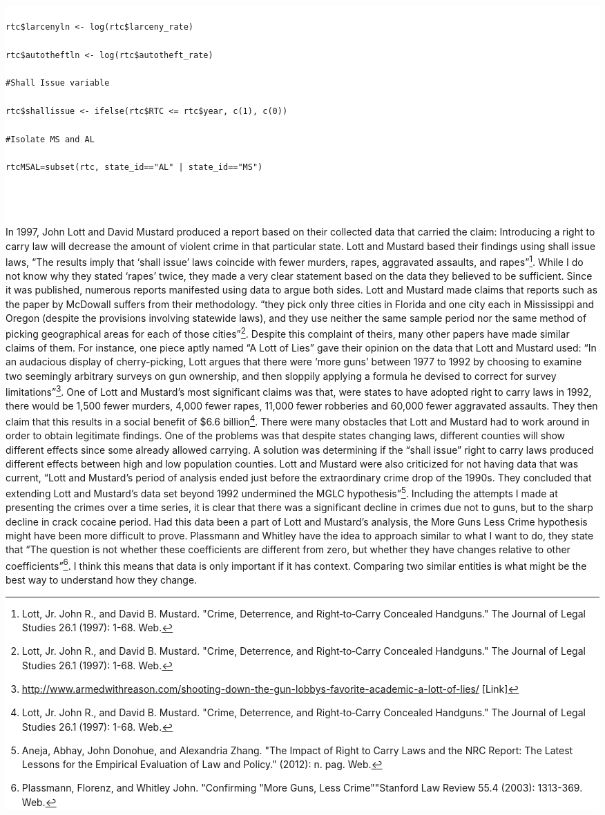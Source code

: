 ```{r, results='asis', message=F, warning=F, comment=NA, echo=F}

rtc$larcenyln <- log(rtc$larceny_rate)

rtc$autotheftln <- log(rtc$autotheft_rate)

#Shall Issue variable

rtc$shallissue <- ifelse(rtc$RTC <= rtc$year, c(1), c(0))

#Isolate MS and AL

rtcMSAL=subset(rtc, state_id=="AL" | state_id=="MS")




```

In 1997, John Lott and David Mustard produced a report based on their collected data that carried the claim:  Introducing a right to carry law will decrease the amount of violent crime in that particular state. Lott and Mustard based their findings using shall issue laws, “The results imply that ‘shall issue’ laws coincide with fewer murders, rapes, aggravated assaults, and rapes”[^1]. While I do not know why they stated ‘rapes’ twice, they made a very clear statement based on the data they believed to be sufficient. Since it was published, numerous reports manifested using data to argue both sides. Lott and Mustard made claims that reports such as the paper by McDowall suffers from their methodology. “they pick only three cities in Florida and one city each in Mississippi and Oregon (despite the provisions involving statewide laws), and they use neither the same sample period nor the same method of picking geographical areas for each of those cities”[^1]. Despite this complaint of theirs, many other papers have made similar claims of them. For instance, one piece aptly named “A Lott of Lies” gave their opinion on the data that Lott and Mustard used: “In an audacious display of cherry-picking, Lott argues that there were ‘more guns’ between 1977 to 1992 by choosing to examine two seemingly arbitrary surveys on gun ownership, and then sloppily applying a formula he devised to correct for survey limitations”[^3]. One of Lott and Mustard’s most significant claims was that, were states to have adopted right to carry laws in 1992, there would be 1,500 fewer murders, 4,000 fewer rapes, 11,000 fewer robberies and 60,000 fewer aggravated assaults. They then claim that this results in a social benefit of $6.6 billion[^1].
There were many obstacles that Lott and Mustard had to work around in order to obtain legitimate findings. One of the problems was that despite states changing laws, different counties will show different effects since some already allowed carrying. A solution was determining if the “shall issue” right to carry laws produced different effects between high and low population counties. Lott and Mustard were also criticized for not having data that was current, “Lott and Mustard’s period of analysis ended just before the extraordinary crime drop of the 1990s. They concluded that extending Lott and Mustard’s data set beyond 1992 undermined the MGLC hypothesis”[^2]. Including the attempts I made at presenting the crimes over a time series, it is clear that there was a significant decline in crimes due not to guns, but to the sharp decline in crack cocaine period. Had this data been a part of Lott and Mustard’s analysis, the More Guns Less Crime hypothesis might have been more difficult to prove.
Plassmann and Whitley have the idea to approach similar to what I want to do, they state that “The question is not whether these coefficients are different from zero, but whether they have changes relative to other coefficients”[^5]. I think this means that data is only important if it has context. Comparing two similar entities is what might be the best way to understand how they change.


[^1]: Lott, Jr. John R., and David B. Mustard. "Crime, Deterrence, and Right‐to‐Carry Concealed Handguns." The Journal of Legal Studies 26.1 (1997): 1-68. Web.
[^2]: Aneja, Abhay, John Donohue, and Alexandria Zhang. "The Impact of Right to Carry Laws and the NRC Report: The Latest Lessons for the Empirical Evaluation of Law and Policy." (2012): n. pag. Web.
[^3]: <http://www.armedwithreason.com/shooting-down-the-gun-lobbys-favorite-academic-a-lott-of-lies/> [Link]
[^4]: Black, DAN A., and Nagin Daniel S. "Do Right‐To‐Carry Laws Deter Violent Crime?" The Journal of Legal Studies 27.1 (1998): 209-19. Web.
[^5]: Plassmann, Florenz, and Whitley John. "Confirming "More Guns, Less Crime""Stanford Law Review 55.4 (2003): 1313-369. Web.